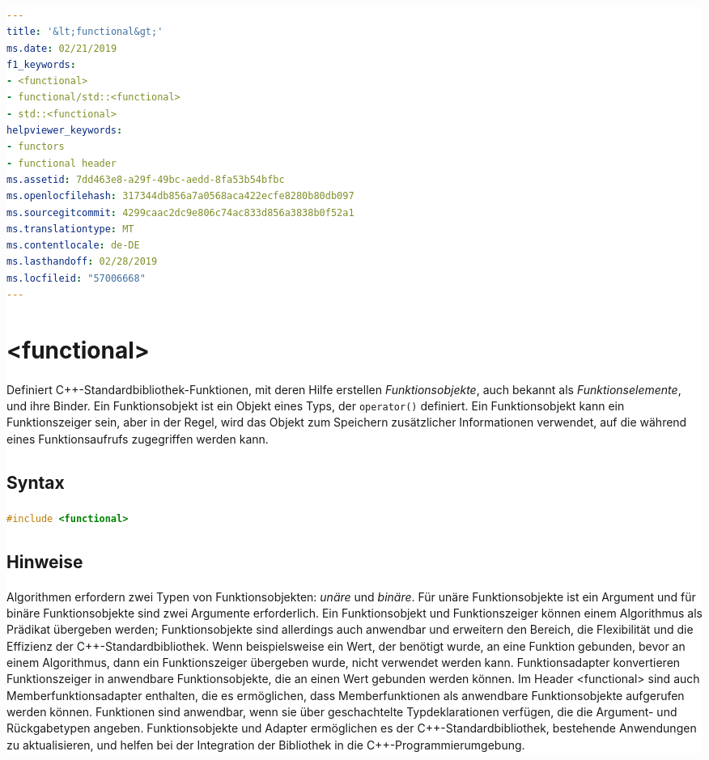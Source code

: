```yaml
---
title: '&lt;functional&gt;'
ms.date: 02/21/2019
f1_keywords:
- <functional>
- functional/std::<functional>
- std::<functional>
helpviewer_keywords:
- functors
- functional header
ms.assetid: 7dd463e8-a29f-49bc-aedd-8fa53b54bfbc
ms.openlocfilehash: 317344db856a7a0568aca422ecfe8280b80db097
ms.sourcegitcommit: 4299caac2dc9e806c74ac833d856a3838b0f52a1
ms.translationtype: MT
ms.contentlocale: de-DE
ms.lasthandoff: 02/28/2019
ms.locfileid: "57006668"
---
```

# <a name="ltfunctionalgt"></a>&lt;functional&gt;

Definiert C++-Standardbibliothek-Funktionen, mit deren Hilfe erstellen *Funktionsobjekte*, auch bekannt als *Funktionselemente*, und ihre Binder. Ein Funktionsobjekt ist ein Objekt eines Typs, der `operator()` definiert. Ein Funktionsobjekt kann ein Funktionszeiger sein, aber in der Regel, wird das Objekt zum Speichern zusätzlicher Informationen verwendet, auf die während eines Funktionsaufrufs zugegriffen werden kann.

## <a name="syntax"></a>Syntax

```cpp
#include <functional>
```

## <a name="remarks"></a>Hinweise

Algorithmen erfordern zwei Typen von Funktionsobjekten: *unäre* und *binäre*. Für unäre Funktionsobjekte ist ein Argument und für binäre Funktionsobjekte sind zwei Argumente erforderlich. Ein Funktionsobjekt und Funktionszeiger können einem Algorithmus als Prädikat übergeben werden; Funktionsobjekte sind allerdings auch anwendbar und erweitern den Bereich, die Flexibilität und die Effizienz der C++-Standardbibliothek. Wenn beispielsweise ein Wert, der benötigt wurde, an eine Funktion gebunden, bevor an einem Algorithmus, dann ein Funktionszeiger übergeben wurde, nicht verwendet werden kann. Funktionsadapter konvertieren Funktionszeiger in anwendbare Funktionsobjekte, die an einen Wert gebunden werden können. Im Header \<functional> sind auch Memberfunktionsadapter enthalten, die es ermöglichen, dass Memberfunktionen als anwendbare Funktionsobjekte aufgerufen werden können. Funktionen sind anwendbar, wenn sie über geschachtelte Typdeklarationen verfügen, die die Argument- und Rückgabetypen angeben. Funktionsobjekte und Adapter ermöglichen es der C++-Standardbibliothek, bestehende Anwendungen zu aktualisieren, und helfen bei der Integration der Bibliothek in die C++-Programmierumgebung.
